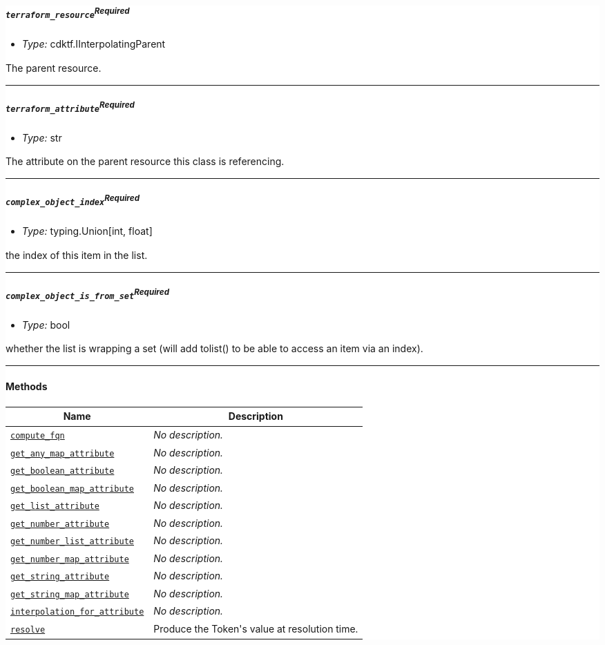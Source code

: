 
##### `terraform_resource`<sup>Required</sup> <a name="terraform_resource" id="@cdktf/provider-nomad.dataNomadAclRole.DataNomadAclRolePoliciesOutputReference.Initializer.parameter.terraformResource"></a>

- *Type:* cdktf.IInterpolatingParent

The parent resource.

---

##### `terraform_attribute`<sup>Required</sup> <a name="terraform_attribute" id="@cdktf/provider-nomad.dataNomadAclRole.DataNomadAclRolePoliciesOutputReference.Initializer.parameter.terraformAttribute"></a>

- *Type:* str

The attribute on the parent resource this class is referencing.

---

##### `complex_object_index`<sup>Required</sup> <a name="complex_object_index" id="@cdktf/provider-nomad.dataNomadAclRole.DataNomadAclRolePoliciesOutputReference.Initializer.parameter.complexObjectIndex"></a>

- *Type:* typing.Union[int, float]

the index of this item in the list.

---

##### `complex_object_is_from_set`<sup>Required</sup> <a name="complex_object_is_from_set" id="@cdktf/provider-nomad.dataNomadAclRole.DataNomadAclRolePoliciesOutputReference.Initializer.parameter.complexObjectIsFromSet"></a>

- *Type:* bool

whether the list is wrapping a set (will add tolist() to be able to access an item via an index).

---

#### Methods <a name="Methods" id="Methods"></a>

| **Name** | **Description** |
| --- | --- |
| <code><a href="#@cdktf/provider-nomad.dataNomadAclRole.DataNomadAclRolePoliciesOutputReference.computeFqn">compute_fqn</a></code> | *No description.* |
| <code><a href="#@cdktf/provider-nomad.dataNomadAclRole.DataNomadAclRolePoliciesOutputReference.getAnyMapAttribute">get_any_map_attribute</a></code> | *No description.* |
| <code><a href="#@cdktf/provider-nomad.dataNomadAclRole.DataNomadAclRolePoliciesOutputReference.getBooleanAttribute">get_boolean_attribute</a></code> | *No description.* |
| <code><a href="#@cdktf/provider-nomad.dataNomadAclRole.DataNomadAclRolePoliciesOutputReference.getBooleanMapAttribute">get_boolean_map_attribute</a></code> | *No description.* |
| <code><a href="#@cdktf/provider-nomad.dataNomadAclRole.DataNomadAclRolePoliciesOutputReference.getListAttribute">get_list_attribute</a></code> | *No description.* |
| <code><a href="#@cdktf/provider-nomad.dataNomadAclRole.DataNomadAclRolePoliciesOutputReference.getNumberAttribute">get_number_attribute</a></code> | *No description.* |
| <code><a href="#@cdktf/provider-nomad.dataNomadAclRole.DataNomadAclRolePoliciesOutputReference.getNumberListAttribute">get_number_list_attribute</a></code> | *No description.* |
| <code><a href="#@cdktf/provider-nomad.dataNomadAclRole.DataNomadAclRolePoliciesOutputReference.getNumberMapAttribute">get_number_map_attribute</a></code> | *No description.* |
| <code><a href="#@cdktf/provider-nomad.dataNomadAclRole.DataNomadAclRolePoliciesOutputReference.getStringAttribute">get_string_attribute</a></code> | *No description.* |
| <code><a href="#@cdktf/provider-nomad.dataNomadAclRole.DataNomadAclRolePoliciesOutputReference.getStringMapAttribute">get_string_map_attribute</a></code> | *No description.* |
| <code><a href="#@cdktf/provider-nomad.dataNomadAclRole.DataNomadAclRolePoliciesOutputReference.interpolationForAttribute">interpolation_for_attribute</a></code> | *No description.* |
| <code><a href="#@cdktf/provider-nomad.dataNomadAclRole.DataNomadAclRolePoliciesOutputReference.resolve">resolve</a></code> | Produce the Token's value at resolution time. |